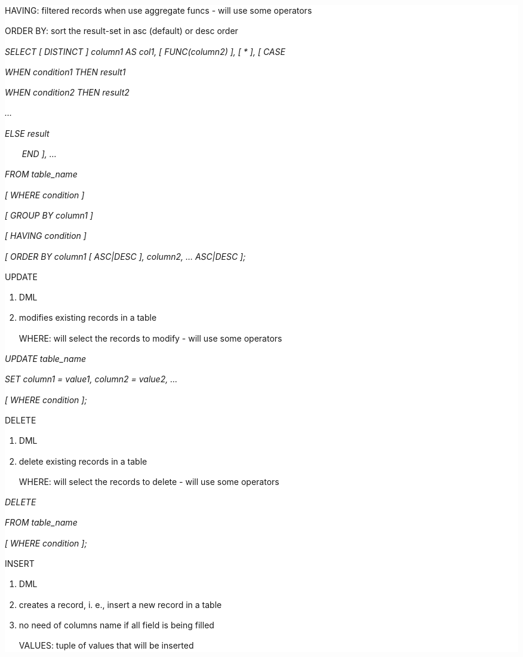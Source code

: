 HAVING: filtered records when use aggregate funcs - will use some operators

ORDER BY: sort the result-set in asc (default) or desc order


*SELECT [ DISTINCT ] column1 AS col1, [ FUNC(column2) ], [ \* ], [ CASE*

*WHEN condition1 THEN result1*

*WHEN condition2 THEN result2*

*…*

*ELSE result*

`    `*END ], …* 

*FROM table\_name*

*[ WHERE condition ]*

*[ GROUP BY column1 ]*

*[ HAVING condition ]*

*[ ORDER BY column1 [ ASC|DESC ], column2, …  ASC|DESC ];*






UPDATE

1. DML
1. modifies existing records in a table

   WHERE: will select the records to modify - will use some operators

*UPDATE table\_name*

*SET column1 = value1, column2 = value2, ...*

*[ WHERE condition ];*

DELETE

1. DML
1. delete existing records in a table

   WHERE: will select the records to delete - will use some operators

*DELETE* 

*FROM table\_name* 

*[ WHERE condition ];*

INSERT

1. DML
1. creates a record, i. e., insert a new record in a table
1. no need of columns name if all field is being filled

   VALUES: tuple of values that will be inserted
